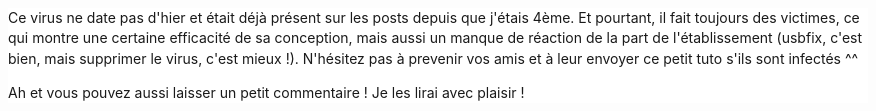 Ce virus ne date pas d'hier et était déjà présent sur les posts depuis que j'étais 4ème. Et pourtant, il fait toujours des victimes, ce qui montre une certaine efficacité de sa conception, mais aussi un manque de réaction de la part de l'établissement (usbfix, c'est bien, mais supprimer le virus, c'est mieux !).
N'hésitez pas à prevenir vos amis et à leur envoyer ce petit tuto s'ils sont infectés ^^

Ah et vous pouvez aussi laisser un petit commentaire ! Je les lirai avec plaisir !
